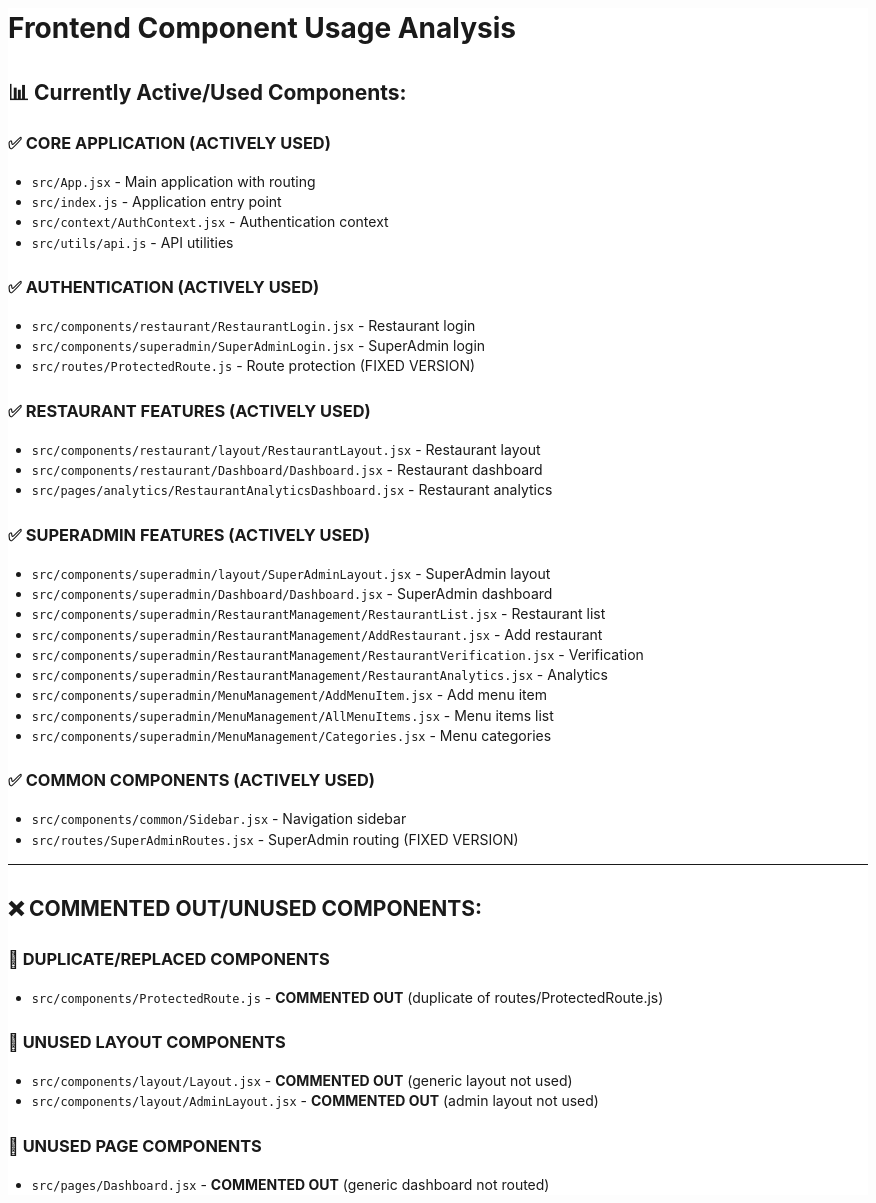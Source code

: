 # Frontend Component Usage Analysis

## 📊 **Currently Active/Used Components:**

### ✅ **CORE APPLICATION (ACTIVELY USED)**
- `src/App.jsx` - Main application with routing
- `src/index.js` - Application entry point
- `src/context/AuthContext.jsx` - Authentication context
- `src/utils/api.js` - API utilities

### ✅ **AUTHENTICATION (ACTIVELY USED)**
- `src/components/restaurant/RestaurantLogin.jsx` - Restaurant login
- `src/components/superadmin/SuperAdminLogin.jsx` - SuperAdmin login
- `src/routes/ProtectedRoute.js` - Route protection (FIXED VERSION)

### ✅ **RESTAURANT FEATURES (ACTIVELY USED)**
- `src/components/restaurant/layout/RestaurantLayout.jsx` - Restaurant layout
- `src/components/restaurant/Dashboard/Dashboard.jsx` - Restaurant dashboard
- `src/pages/analytics/RestaurantAnalyticsDashboard.jsx` - Restaurant analytics

### ✅ **SUPERADMIN FEATURES (ACTIVELY USED)**
- `src/components/superadmin/layout/SuperAdminLayout.jsx` - SuperAdmin layout
- `src/components/superadmin/Dashboard/Dashboard.jsx` - SuperAdmin dashboard
- `src/components/superadmin/RestaurantManagement/RestaurantList.jsx` - Restaurant list
- `src/components/superadmin/RestaurantManagement/AddRestaurant.jsx` - Add restaurant
- `src/components/superadmin/RestaurantManagement/RestaurantVerification.jsx` - Verification
- `src/components/superadmin/RestaurantManagement/RestaurantAnalytics.jsx` - Analytics
- `src/components/superadmin/MenuManagement/AddMenuItem.jsx` - Add menu item
- `src/components/superadmin/MenuManagement/AllMenuItems.jsx` - Menu items list
- `src/components/superadmin/MenuManagement/Categories.jsx` - Menu categories

### ✅ **COMMON COMPONENTS (ACTIVELY USED)**
- `src/components/common/Sidebar.jsx` - Navigation sidebar
- `src/routes/SuperAdminRoutes.jsx` - SuperAdmin routing (FIXED VERSION)

---

## ❌ **COMMENTED OUT/UNUSED COMPONENTS:**

### 🚫 **DUPLICATE/REPLACED COMPONENTS**
- `src/components/ProtectedRoute.js` - **COMMENTED OUT** (duplicate of routes/ProtectedRoute.js)

### 🚫 **UNUSED LAYOUT COMPONENTS**
- `src/components/layout/Layout.jsx` - **COMMENTED OUT** (generic layout not used)
- `src/components/layout/AdminLayout.jsx` - **COMMENTED OUT** (admin layout not used)

### 🚫 **UNUSED PAGE COMPONENTS**
- `src/pages/Dashboard.jsx` - **COMMENTED OUT** (generic dashboard not routed)
